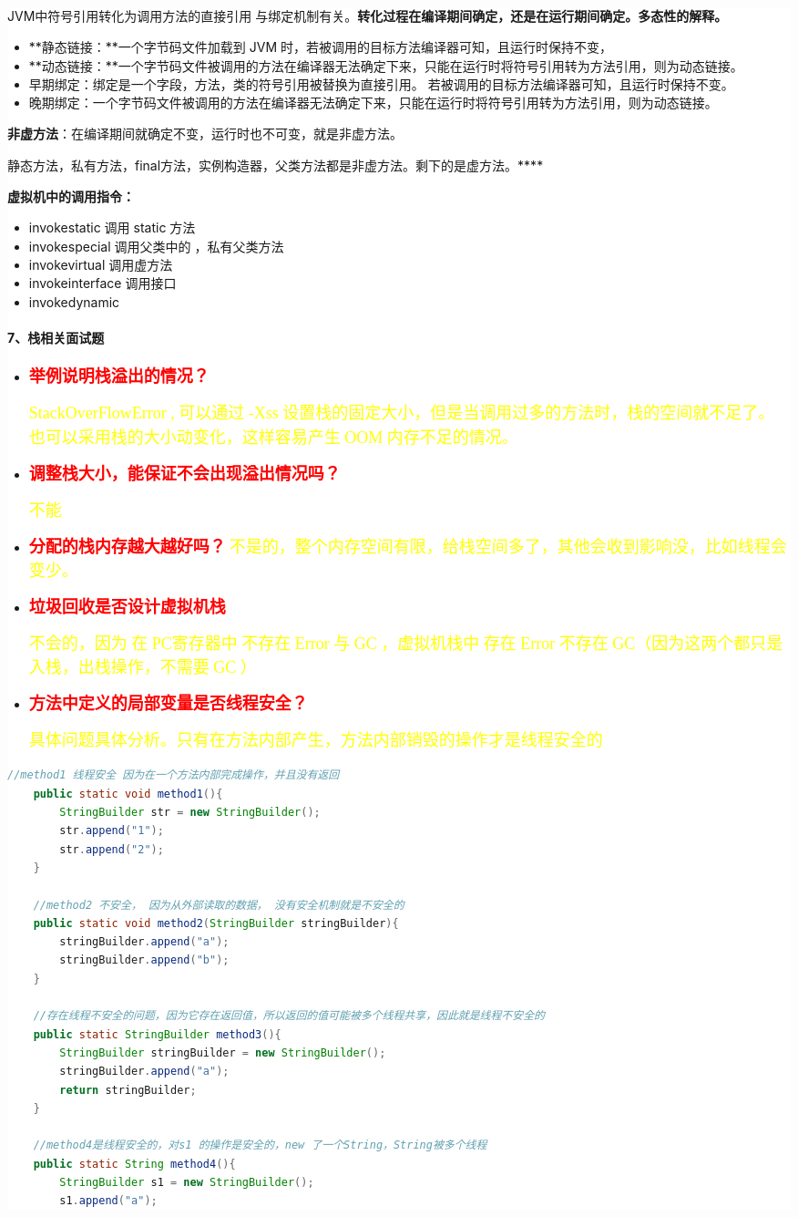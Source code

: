  JVM中符号引用转化为调用方法的直接引用 与绑定机制有关。**转化过程在编译期间确定，还是在运行期间确定。多态性的解释。**

* **静态链接：**一个字节码文件加载到 JVM 时，若被调用的目标方法编译器可知，且运行时保持不变，
* **动态链接：**一个字节码文件被调用的方法在编译器无法确定下来，只能在运行时将符号引用转为方法引用，则为动态链接。
* 早期绑定：绑定是一个字段，方法，类的符号引用被替换为直接引用。 若被调用的目标方法编译器可知，且运行时保持不变。
* 晚期绑定：一个字节码文件被调用的方法在编译器无法确定下来，只能在运行时将符号引用转为方法引用，则为动态链接。

**非虚方法**：在编译期间就确定不变，运行时也不可变，就是非虚方法。

​	静态方法，私有方法，final方法，实例构造器，父类方法都是非虚方法。剩下的是虚方法。**** 

**虚拟机中的调用指令：**

* invokestatic 调用 static 方法
* invokespecial 调用父类中的<init> ，私有父类方法
* invokevirtual 调用虚方法
* invokeinterface 调用接口
* invokedynamic

#### 7、栈相关面试题

* <span style='color:red;background:背景颜色;font-size:18px;font-family:字体;'>**举例说明栈溢出的情况？**</span>

  <span style='color:yellow;background:背景颜色;font-size:18px;font-family:字体;'>StackOverFlowError , 可以通过 -Xss 设置栈的固定大小，但是当调用过多的方法时，栈的空间就不足了。 也可以采用栈的大小动变化，这样容易产生 OOM 内存不足的情况。</span>

* <span style='color:red;background:背景颜色;font-size:18px;font-family:字体;'>**调整栈大小，能保证不会出现溢出情况吗？**</span>

  <span style='color:yellow;background:背景颜色;font-size:18px;font-family:字体;'>不能</span>

* <span style='color:red;background:背景颜色;font-size:18px;font-family:字体;'>**分配的栈内存越大越好吗？**</span>
  <span style='color:yellow;background:背景颜色;font-size:18px;font-family:字体;'>不是的，整个内存空间有限，给栈空间多了，其他会收到影响没，比如线程会变少。</span>

* <span style='color:red;background:背景颜色;font-size:18px;font-family:字体;'>**垃圾回收是否设计虚拟机栈**</span>

  <span style='color:yellow;background:背景颜色;font-size:18px;font-family:字体;'>不会的，因为 在 PC寄存器中 不存在 Error 与 GC ，虚拟机栈中 存在 Error 不存在 GC（因为这两个都只是入栈，出栈操作，不需要 GC ）</span>

* <span style='color:red;background:背景颜色;font-size:18px;font-family:字体;'>**方法中定义的局部变量是否线程安全？**</span>

  <span style='color:yellow;background:背景颜色;font-size:18px;font-family:字体;'>具体问题具体分析。只有在方法内部产生，方法内部销毁的操作才是线程安全的</span>

```java
//method1 线程安全 因为在一个方法内部完成操作，并且没有返回
    public static void method1(){
        StringBuilder str = new StringBuilder();
        str.append("1");
        str.append("2");
    }

    //method2 不安全， 因为从外部读取的数据， 没有安全机制就是不安全的
    public static void method2(StringBuilder stringBuilder){
        stringBuilder.append("a");
        stringBuilder.append("b");
    }

    //存在线程不安全的问题，因为它存在返回值，所以返回的值可能被多个线程共享，因此就是线程不安全的
    public static StringBuilder method3(){
        StringBuilder stringBuilder = new StringBuilder();
        stringBuilder.append("a");
        return stringBuilder;
    }

    //method4是线程安全的，对s1 的操作是安全的，new 了一个String，String被多个线程
    public static String method4(){
        StringBuilder s1 = new StringBuilder();
        s1.append("a");
```